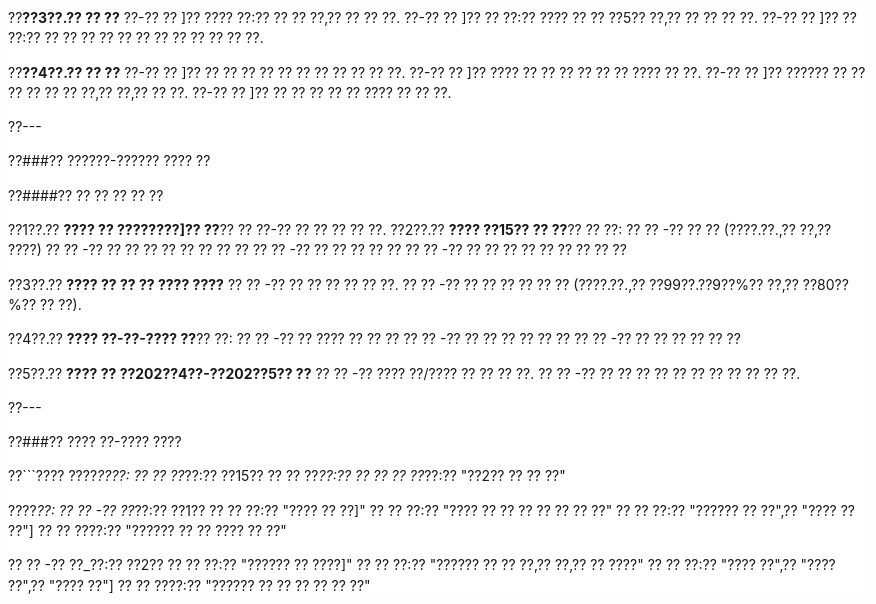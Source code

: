 ??**??3??.?? ?? ??**
??-?? ?? ]?? ???? ??:?? ?? ?? ??,?? ?? ?? ??.
??-?? ?? ]?? ?? ??:?? ???? ?? ?? ??5?? ??,?? ?? ?? ?? ??.
??-?? ?? ]?? ?? ??:?? ?? ?? ?? ?? ?? ?? ?? ?? ?? ?? ?? ??.

??**??4??.?? ?? ??**
??-?? ?? ]?? ?? ?? ?? ?? ?? ?? ?? ?? ?? ?? ??.
??-?? ?? ]?? ???? ?? ?? ?? ?? ?? ?? ???? ?? ??.
??-?? ?? ]?? ?????? ?? ?? ?? ?? ?? ?? ??,?? ??,?? ?? ??.
??-?? ?? ]?? ?? ?? ?? ?? ?? ???? ?? ?? ??.

??---

??###?? ??????-?????? ???? ??

??####?? ?? ?? ?? ?? ??

??1??.?? **???? ?? ????????]?? ??**?? ?? ??-?? ?? ?? ?? ?? ??.
??2??.?? **???? ??15?? ?? ??**?? ?? ??:
??  ?? -?? ?? ?? (????.??.,?? ??,?? ????)
??  ?? -?? ?? ?? ?? ?? ?? ?? ?? ??
??  ?? -?? ?? ?? ?? ?? ??
??  ?? -?? ?? ?? ?? ?? ?? ?? ?? ?? ??

??3??.?? **???? ?? ?? ?? ???? ????**
??  ?? -?? ?? ?? ?? ?? ?? ??.
??  ?? -?? ?? ?? ?? ?? ?? ?? (????.??.,?? ??99??.??9??%?? ??,?? ??80??%?? ?? ??).

??4??.?? **???? ??-??-???? ??**?? ??:
??  ?? -?? ?? ???? ?? ?? ??
??  ?? -?? ?? ?? ?? ?? ?? ??
??  ?? -?? ?? ?? ?? ?? ?? ??

??5??.?? **???? ?? ??202??4??-??202??5?? ??**
??  ?? -?? ???? ??/???? ?? ?? ?? ??.
??  ?? -?? ?? ?? ?? ?? ?? ?? ?? ?? ?? ?? ??.

??---

??###?? ???? ??-???? ????

??```????
????_????:
?? ?? ??_??:?? ??15??
?? ?? ??_??:?? ??
?? ?? ??_??:?? "??2?? ?? ?? ??"

????_??:
?? ?? -?? ??_??:?? ??1??
??   ?? ??:?? "???? ?? ??]"
??   ?? ??:?? "???? ?? ?? ?? ?? ?? ?? ??"
??   ?? ??:?? "?????? ?? ??",?? "???? ?? ??"]
??   ?? ????:?? "?????? ?? ?? ???? ?? ??"

?? ?? -?? ??_??:?? ??2??
??   ?? ??:?? "?????? ?? ????]"
??   ?? ??:?? "?????? ?? ?? ??,?? ??,?? ?? ????"
??   ?? ??:?? "???? ??",?? "???? ??",?? "???? ??"]
??   ?? ????:?? "?????? ?? ?? ?? ?? ?? ??"
